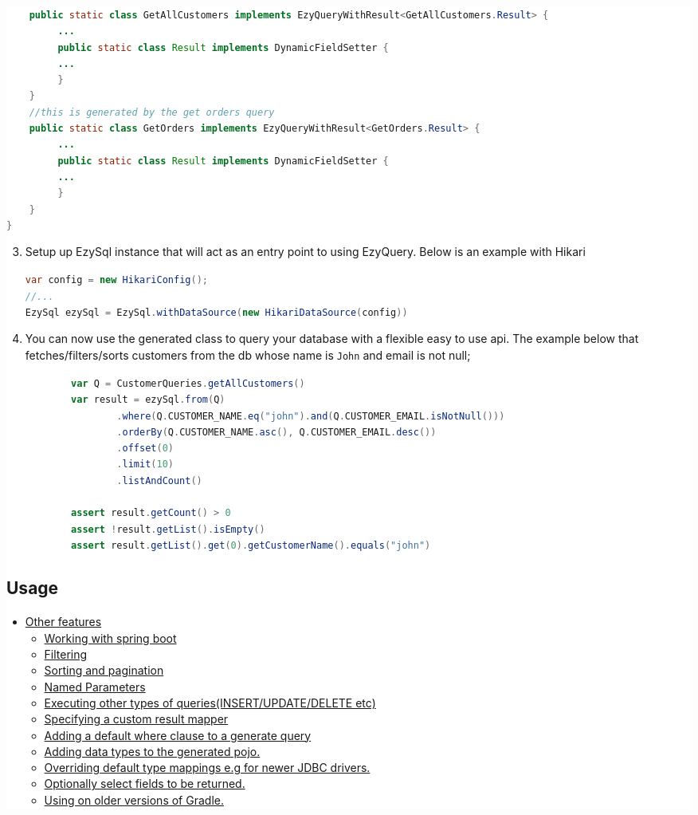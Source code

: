    ```java
       public static class GetAllCustomers implements EzyQueryWithResult<GetAllCustomers.Result> {
            ...
            public static class Result implements DynamicFieldSetter {
            ...
            }
       }
       //this is generated by the get orders query
       public static class GetOrders implements EzyQueryWithResult<GetOrders.Result> {
            ...
            public static class Result implements DynamicFieldSetter {
            ...
            }
       }
   }
   ```
3. Setup up EzySql instance that will act as an entry point to using EzyQuery. Below is an example with Hikari
    ```java
    var config = new HikariConfig();
    //...
    EzySql ezySql = EzySql.withDataSource(new HikariDataSource(config))
    ```    
4. You can now use the generated class to query your database with a flexible easy to use api.
   The example below that fetches/filters/sorts customers from the db whose name is `John` and email is not null;
   
   ```groovy
           var Q = CustomerQueries.getAllCustomers()
           var result = ezySql.from(Q)
                   .where(Q.CUSTOMER_NAME.eq("john").and(Q.CUSTOMER_EMAIL.isNotNull()))
                   .orderBy(Q.CUSTOMER_NAME.asc(), Q.CUSTOMER_EMAIL.desc())
                   .offset(0)
                   .limit(10)
                   .listAndCount()
   
           assert result.getCount() > 0
           assert !result.getList().isEmpty()
           assert result.getList().get(0).getCustomerName().equals("john")
   ```
   

## Usage




- [Other features](#other-features)
  - [Working with spring boot](#working-with-spring-boot)
  - [Filtering](#filtering)
  - [Sorting and pagination](#sorting-and-pagination)
  - [Named Parameters](#named-parameters)
  - [Executing other types of queries(INSERT/UPDATE/DELETE etc)](#executing-other-types-of-queriesinsertupdatedelete-etc)
  - [Specifying a custom result mapper](#specifying-a-custom-result-mapper)
  - [Adding a default where clause to a generate query](#adding-a-default-where-clause-to-a-generate-query)
  - [Adding data types to the generated pojo.](#adding-data-types-to-the-generated-pojo)
  - [Overriding default type mappings e.g for newer JDBC drivers.](#overriding-default-type-mappings-eg-for-newer-jdbc-drivers)
  - [Optionally select fields to be returned.](#optionally-select-fields-to-be-returned)
  - [Using on older versions of Gradle.](#using-on-older-versions-of-gradle)
